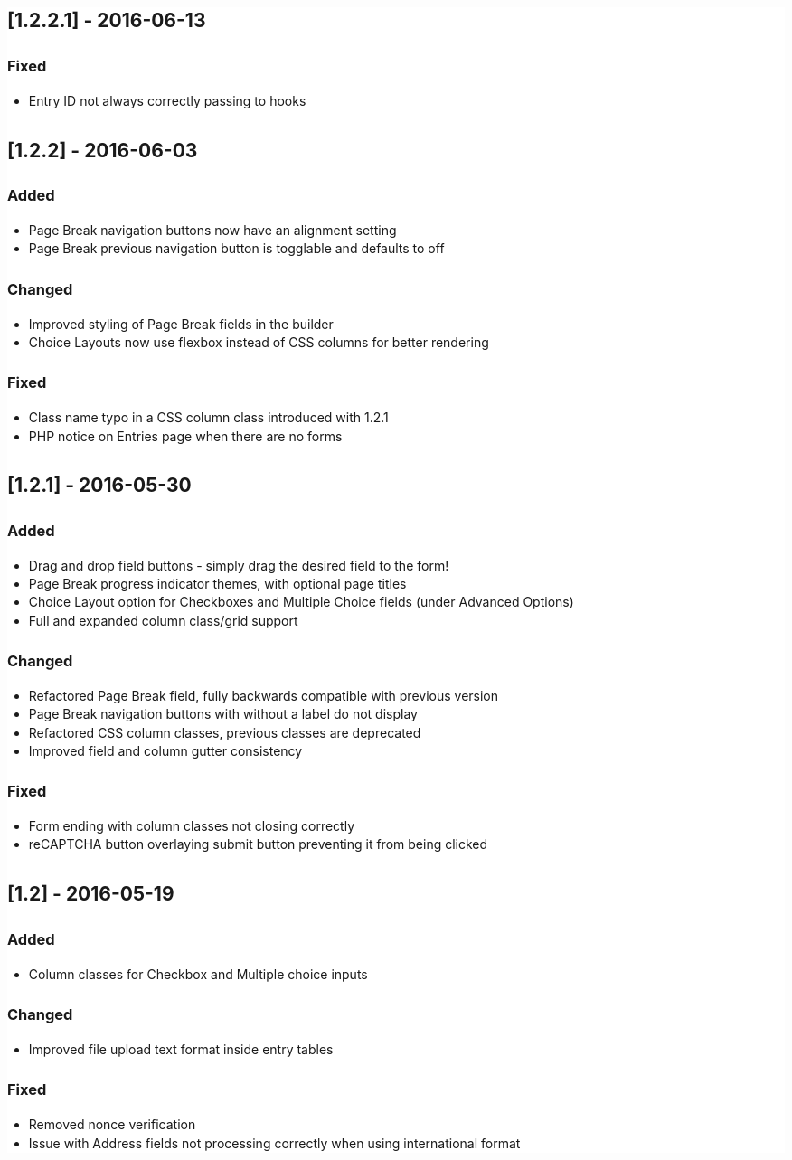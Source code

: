 ## [1.2.2.1] - 2016-06-13
### Fixed
- Entry ID not always correctly passing to hooks

## [1.2.2] - 2016-06-03
### Added
- Page Break navigation buttons now have an alignment setting
- Page Break previous navigation button is togglable and defaults to off

### Changed
- Improved styling of Page Break fields in the builder
- Choice Layouts now use flexbox instead of CSS columns for better rendering

### Fixed
- Class name typo in a CSS column class introduced with 1.2.1
- PHP notice on Entries page when there are no forms

## [1.2.1] - 2016-05-30
### Added
- Drag and drop field buttons - simply drag the desired field to the form!
- Page Break progress indicator themes, with optional page titles
- Choice Layout option for Checkboxes and Multiple Choice fields (under Advanced Options)
- Full and expanded column class/grid support

### Changed
- Refactored Page Break field, fully backwards compatible with previous version
- Page Break navigation buttons with without a label do not display
- Refactored CSS column classes, previous classes are deprecated
- Improved field and column gutter consistency

### Fixed
- Form ending with column classes not closing correctly
- reCAPTCHA button overlaying submit button preventing it from being clicked

## [1.2] - 2016-05-19
### Added
- Column classes for Checkbox and Multiple choice inputs

### Changed
- Improved file upload text format inside entry tables

### Fixed
- Removed nonce verification
- Issue with Address fields not processing correctly when using international format
